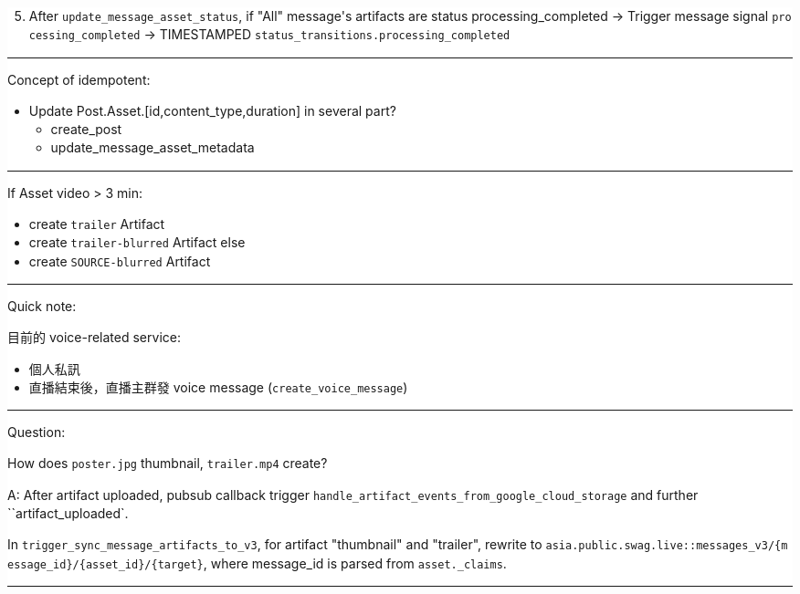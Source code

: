 5. After `update_message_asset_status`, if "All" message's artifacts are status processing_completed
  -> Trigger message signal `processing_completed`
  -> TIMESTAMPED `status_transitions.processing_completed`

---

Concept of idempotent:

- Update Post.Asset.[id,content_type,duration] in several part?
  - create_post
  - update_message_asset_metadata

---

If Asset video > 3 min:
  - create `trailer` Artifact
  - create `trailer-blurred` Artifact
else
  - create `SOURCE-blurred` Artifact

---

Quick note:

目前的 voice-related service:
- 個人私訊 
- 直播結束後，直播主群發 voice message (`create_voice_message`)

---

Question:

How does `poster.jpg` thumbnail, `trailer.mp4` create?

A: After artifact uploaded, pubsub callback trigger `handle_artifact_events_from_google_cloud_storage` and further ``artifact_uploaded`.

In `trigger_sync_message_artifacts_to_v3`, for artifact "thumbnail" and "trailer", rewrite to `asia.public.swag.live::messages_v3/{message_id}/{asset_id}/{target}`, where message_id is parsed from `asset._claims`.

---
